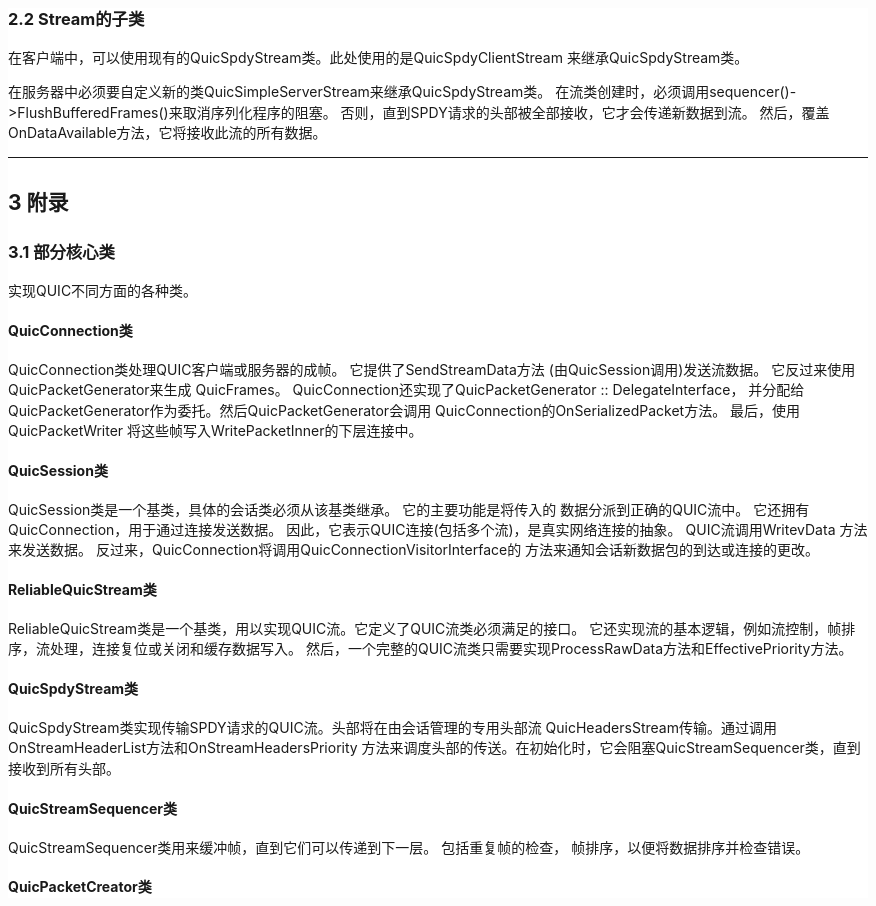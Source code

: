 ### 2.2 Stream的子类

在客户端中，可以使用现有的QuicSpdyStream类。此处使用的是QuicSpdyClientStream
来继承QuicSpdyStream类。

在服务器中必须要自定义新的类QuicSimpleServerStream来继承QuicSpdyStream类。
在流类创建时，必须调用sequencer()->FlushBufferedFrames()来取消序列化程序的阻塞。
否则，直到SPDY请求的头部被全部接收，它才会传递新数据到流。 然后，覆盖
OnDataAvailable方法，它将接收此流的所有数据。

---

## 3 附录

### 3.1 部分核心类

实现QUIC不同方面的各种类。

#### QuicConnection类

QuicConnection类处理QUIC客户端或服务器的成帧。 它提供了SendStreamData方法
(由QuicSession调用)发送流数据。 它反过来使用QuicPacketGenerator来生成
QuicFrames。 QuicConnection还实现了QuicPacketGenerator :: DelegateInterface，
并分配给QuicPacketGenerator作为委托。然后QuicPacketGenerator会调用
QuicConnection的OnSerializedPacket方法。 最后，使用QuicPacketWriter
将这些帧写入WritePacketInner的下层连接中。

#### QuicSession类

QuicSession类是一个基类，具体的会话类必须从该基类继承。 它的主要功能是将传入的
数据分派到正确的QUIC流中。 它还拥有QuicConnection，用于通过连接发送数据。
因此，它表示QUIC连接(包括多个流)，是真实网络连接的抽象。 QUIC流调用WritevData
方法来发送数据。 反过来，QuicConnection将调用QuicConnectionVisitorInterface的
方法来通知会话新数据包的到达或连接的更改。

#### ReliableQuicStream类

ReliableQuicStream类是一个基类，用以实现QUIC流。它定义了QUIC流类必须满足的接口。
它还实现流的基本逻辑，例如流控制，帧排序，流处理，连接复位或关闭和缓存数据写入。
然后，一个完整的QUIC流类只需要实现ProcessRawData方法和EffectivePriority方法。

#### QuicSpdyStream类

QuicSpdyStream类实现传输SPDY请求的QUIC流。头部将在由会话管理的专用头部流
QuicHeadersStream传输。通过调用OnStreamHeaderList方法和OnStreamHeadersPriority
方法来调度头部的传送。在初始化时，它会阻塞QuicStreamSequencer类，直到接收到所有头部。

#### QuicStreamSequencer类

QuicStreamSequencer类用来缓冲帧，直到它们可以传递到下一层。 包括重复帧的检查，
帧排序，以便将数据排序并检查错误。

#### QuicPacketCreator类
